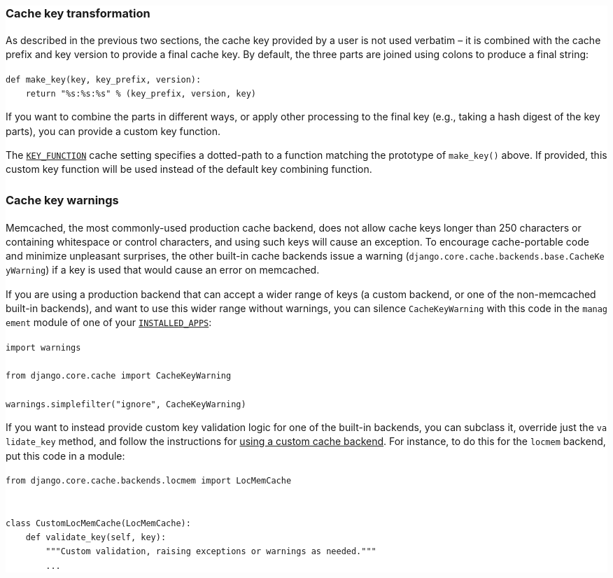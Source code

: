 <a id="cache-key-transformation"></a>

### Cache key transformation

As described in the previous two sections, the cache key provided by a
user is not used verbatim – it is combined with the cache prefix and
key version to provide a final cache key. By default, the three parts
are joined using colons to produce a final string:

```default
def make_key(key, key_prefix, version):
    return "%s:%s:%s" % (key_prefix, version, key)
```

If you want to combine the parts in different ways, or apply other
processing to the final key (e.g., taking a hash digest of the key
parts), you can provide a custom key function.

The [`KEY_FUNCTION`](../ref/settings.md#std-setting-CACHES-KEY_FUNCTION) cache setting
specifies a dotted-path to a function matching the prototype of
`make_key()` above. If provided, this custom key function will
be used instead of the default key combining function.

### Cache key warnings

Memcached, the most commonly-used production cache backend, does not allow
cache keys longer than 250 characters or containing whitespace or control
characters, and using such keys will cause an exception. To encourage
cache-portable code and minimize unpleasant surprises, the other built-in cache
backends issue a warning (`django.core.cache.backends.base.CacheKeyWarning`)
if a key is used that would cause an error on memcached.

If you are using a production backend that can accept a wider range of keys (a
custom backend, or one of the non-memcached built-in backends), and want to use
this wider range without warnings, you can silence `CacheKeyWarning` with
this code in the `management` module of one of your
[`INSTALLED_APPS`](../ref/settings.md#std-setting-INSTALLED_APPS):

```default
import warnings

from django.core.cache import CacheKeyWarning

warnings.simplefilter("ignore", CacheKeyWarning)
```

If you want to instead provide custom key validation logic for one of the
built-in backends, you can subclass it, override just the `validate_key`
method, and follow the instructions for [using a custom cache backend](). For
instance, to do this for the `locmem` backend, put this code in a module:

```default
from django.core.cache.backends.locmem import LocMemCache


class CustomLocMemCache(LocMemCache):
    def validate_key(self, key):
        """Custom validation, raising exceptions or warnings as needed."""
        ...
```
